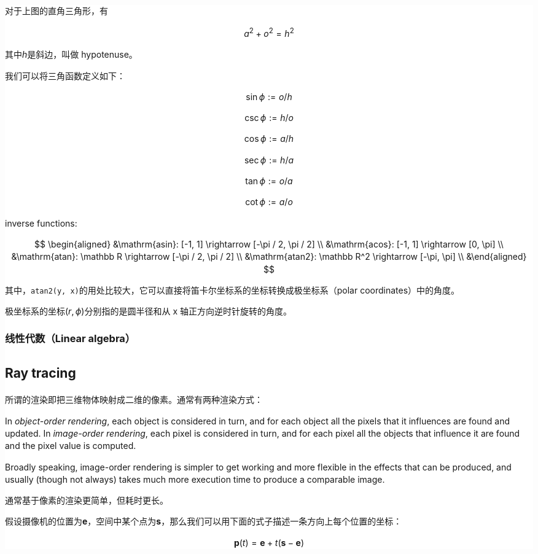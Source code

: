 对于上图的直角三角形，有

$$a^2 + o^2 = h^2$$

其中$h$是斜边，叫做 hypotenuse。

我们可以将三角函数定义如下：

$$\sin \phi := o / h$$

$$\csc \phi := h / o$$

$$\cos \phi := a / h$$

$$\sec \phi := h / a$$

$$\tan \phi := o / a$$

$$\cot \phi := a / o$$

inverse functions:

$$
\begin{aligned}
&\mathrm{asin}: [-1, 1] \rightarrow [-\pi / 2, \pi / 2]  \\
&\mathrm{acos}: [-1, 1] \rightarrow [0, \pi]  \\
&\mathrm{atan}: \mathbb R \rightarrow [-\pi / 2, \pi / 2]  \\
&\mathrm{atan2}: \mathbb R^2 \rightarrow [-\pi, \pi]  \\
&\end{aligned}
$$

其中，`atan2(y, x)`的用处比较大，它可以直接将笛卡尔坐标系的坐标转换成极坐标系（polar coordinates）中的角度。

极坐标系的坐标$(r, \phi)$分别指的是圆半径和从 x 轴正方向逆时针旋转的角度。

### 线性代数（Linear algebra）

## Ray tracing

所谓的渲染即把三维物体映射成二维的像素。通常有两种渲染方式：

In *object-order rendering*, each object is considered in turn, and for each object all the pixels that it influences are found and updated. In *image-order rendering*, each pixel is considered in turn, and for each pixel all the objects that influence it are found and the pixel value is computed.

Broadly speaking, image-order rendering is simpler to get working and more flexible in the effects that can be produced, and usually (though not always) takes much more execution time to produce a comparable image.

通常基于像素的渲染更简单，但耗时更长。

假设摄像机的位置为$\boldsymbol e$，空间中某个点为$\boldsymbol s$，那么我们可以用下面的式子描述一条方向上每个位置的坐标：

$$\boldsymbol p (t) = \boldsymbol e + t(\boldsymbol s - \boldsymbol e)$$

<div style='text-align:center'>